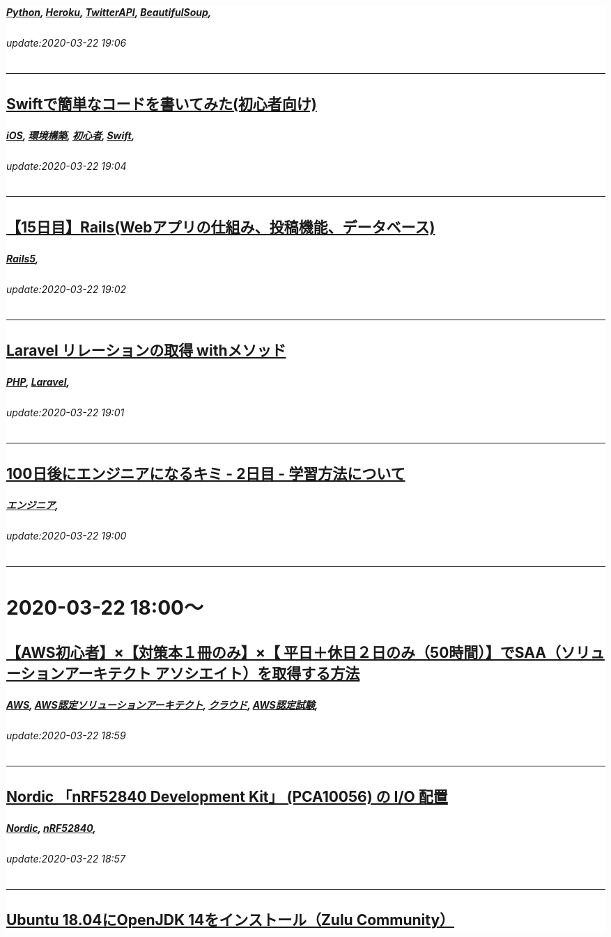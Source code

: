 ##### [Python](https://qiita.com/tags/Python), [Heroku](https://qiita.com/tags/Heroku), [TwitterAPI](https://qiita.com/tags/TwitterAPI), [BeautifulSoup](https://qiita.com/tags/BeautifulSoup), 
###### update:2020-03-22 19:06
---
## [Swiftで簡単なコードを書いてみた(初心者向け)](https://qiita.com/kohei__y/items/1894149755cdb84600ae)
##### [iOS](https://qiita.com/tags/iOS), [環境構築](https://qiita.com/tags/環境構築), [初心者](https://qiita.com/tags/初心者), [Swift](https://qiita.com/tags/Swift), 
###### update:2020-03-22 19:04
---
## [【15日目】Rails(Webアプリの仕組み、投稿機能、データベース)](https://qiita.com/MMasahiro/items/ff810ec4a40835ac7899)
##### [Rails5](https://qiita.com/tags/Rails5), 
###### update:2020-03-22 19:02
---
## [Laravel リレーションの取得 withメソッド](https://qiita.com/mikaku/items/212a8dfdce9ce65904a3)
##### [PHP](https://qiita.com/tags/PHP), [Laravel](https://qiita.com/tags/Laravel), 
###### update:2020-03-22 19:01
---
## [100日後にエンジニアになるキミ - 2日目 - 学習方法について](https://qiita.com/otupy/items/ecbc34376040785e1bbc)
##### [エンジニア](https://qiita.com/tags/エンジニア), 
###### update:2020-03-22 19:00
---




# 2020-03-22 18:00～
## [【AWS初心者】×【対策本１冊のみ】×【 平日＋休日２日のみ（50時間）】でSAA（ソリューションアーキテクト アソシエイト）を取得する方法](https://qiita.com/DX2025/items/10354bd3f8509d5840d5)
##### [AWS](https://qiita.com/tags/AWS), [AWS認定ソリューションアーキテクト](https://qiita.com/tags/AWS認定ソリューションアーキテクト), [クラウド](https://qiita.com/tags/クラウド), [AWS認定試験](https://qiita.com/tags/AWS認定試験), 
###### update:2020-03-22 18:59
---
## [Nordic 「nRF52840 Development Kit」 (PCA10056) の I/O 配置](https://qiita.com/nanbuwks/items/80970e4748b15c0d4ee4)
##### [Nordic](https://qiita.com/tags/Nordic), [nRF52840](https://qiita.com/tags/nRF52840), 
###### update:2020-03-22 18:57
---
## [Ubuntu 18.04にOpenJDK 14をインストール（Zulu Community）](https://qiita.com/witchcraze/items/8be5e790f99dac045ff5)